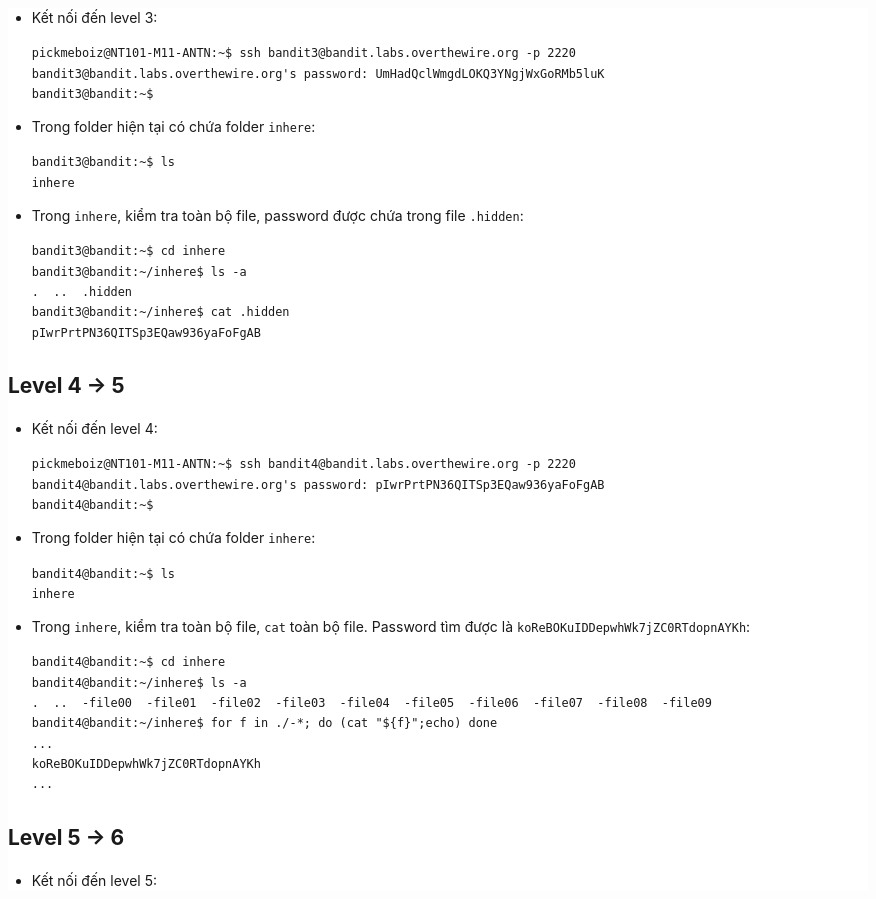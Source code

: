 - Kết nối đến level 3:

  ```console
  pickmeboiz@NT101-M11-ANTN:~$ ssh bandit3@bandit.labs.overthewire.org -p 2220
  bandit3@bandit.labs.overthewire.org's password: UmHadQclWmgdLOKQ3YNgjWxGoRMb5luK
  bandit3@bandit:~$
  ```

- Trong folder hiện tại có chứa folder `inhere`:

  ```console
  bandit3@bandit:~$ ls
  inhere
  ```

- Trong `inhere`, kiểm tra toàn bộ file, password được chứa trong file `.hidden`:

  ```console
  bandit3@bandit:~$ cd inhere
  bandit3@bandit:~/inhere$ ls -a
  .  ..  .hidden
  bandit3@bandit:~/inhere$ cat .hidden
  pIwrPrtPN36QITSp3EQaw936yaFoFgAB
  ```

## Level 4 → 5

- Kết nối đến level 4:

  ```console
  pickmeboiz@NT101-M11-ANTN:~$ ssh bandit4@bandit.labs.overthewire.org -p 2220
  bandit4@bandit.labs.overthewire.org's password: pIwrPrtPN36QITSp3EQaw936yaFoFgAB
  bandit4@bandit:~$
  ```

- Trong folder hiện tại có chứa folder `inhere`:

  ```console
  bandit4@bandit:~$ ls
  inhere
  ```

- Trong `inhere`, kiểm tra toàn bộ file, `cat` toàn bộ file. Password tìm được là `koReBOKuIDDepwhWk7jZC0RTdopnAYKh`:

  ```console
  bandit4@bandit:~$ cd inhere
  bandit4@bandit:~/inhere$ ls -a
  .  ..  -file00  -file01  -file02  -file03  -file04  -file05  -file06  -file07  -file08  -file09
  bandit4@bandit:~/inhere$ for f in ./-*; do (cat "${f}";echo) done
  ...
  koReBOKuIDDepwhWk7jZC0RTdopnAYKh
  ...
  ```

## Level 5 → 6

- Kết nối đến level 5:

